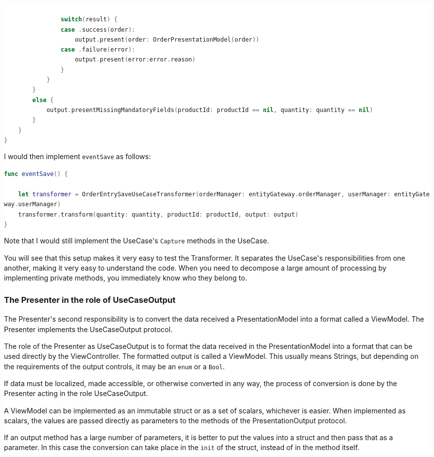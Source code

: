 ```swift
                
                switch(result) {
                case .success(order):
                    output.present(order: OrderPresentationModel(order))
                case .failure(error):
                    output.present(error:error.reason)
                }
            }
        }
        else {
            output.presentMissingMandatoryFields(productId: productId == nil, quantity: quantity == nil)
        }
    }
}
```

I would then implement `eventSave` as follows: 

```swift
func eventSave() {

    let transformer = OrderEntrySaveUseCaseTransformer(orderManager: entityGateway.orderManager, userManager: entityGateway.userManager)
    transformer.transform(quantity: quantity, productId: productId, output: output)
}
```

Note that I would still implement the UseCase's `Capture` methods in the UseCase.

You will see that this setup makes it very easy to test the Transformer. It separates the UseCase's responsibilities from one another, making it very easy to understand the code. When you need to decompose a large amount of processing by implementing  private methods, you immediately know who they belong to.

### The Presenter in the role of UseCaseOutput

The Presenter's second responsibility is to convert the data received a PresentationModel into a format called a ViewModel. The Presenter implements the UseCaseOutput protocol. 

The role of the Presenter as UseCaseOutput is to format the data received in the PresentationModel into a format that can be used directly by the ViewController. The formatted output is called a ViewModel. This usually means Strings, but depending on the requirements of the output controls, it may be an `enum` or a `Bool`.

If data must be localized, made accessible, or otherwise converted in any way, the process of conversion is done by the Presenter acting in the role UseCaseOutput.

 A ViewModel can be implemented as an immutable struct or as a set of scalars, whichever is easier. When implemented as scalars, the values are passed directly as parameters to the methods of the PresentationOutput protocol. 

If an output method has a large number of parameters, it is better to put the values into a struct and then pass that as a parameter. In this case the conversion can take place in the `init` of the struct, instead of in the method itself.
